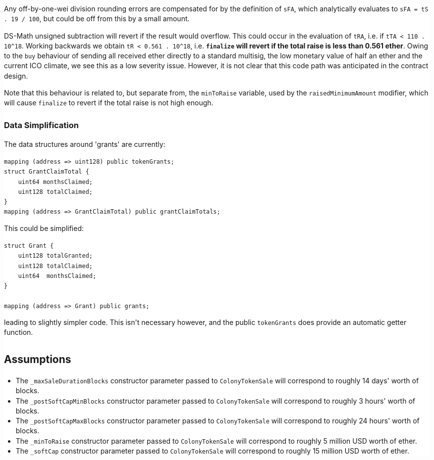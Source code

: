 Any off-by-one-wei division rounding errors are compensated for by the
definition of `sFA`, which analytically evaluates to `sFA = tS . 19 / 100`, but
could be off from this by a small amount.

DS-Math unsigned subtraction will revert if the result would overflow. This
could occur in the evaluation of `tRA`, i.e. if `tTA < 110 . 10^18`. Working
backwards we obtain `tR < 0.561 . 10^18`, i.e. **`finalize` will revert if the
total raise is less than 0.561 ether**. Owing to the `buy` behaviour of sending
all received ether directly to a standard multisig, the low monetary value of
half an ether and the current ICO climate, we see this as a low severity issue.
However, it is not clear that this code path was anticipated in the contract
design.

Note that this behaviour is related to, but separate from, the `minToRaise`
variable, used by the `raisedMinimumAmount` modifier, which will cause
`finalize` to revert if the total raise is not high enough.


### Data Simplification

The data structures around 'grants' are currently:

```
mapping (address => uint128) public tokenGrants;
struct GrantClaimTotal {
    uint64 monthsClaimed;
    uint128 totalClaimed;
}
mapping (address => GrantClaimTotal) public grantClaimTotals;
```

This could be simplified:

```
struct Grant {
    uint128 totalGranted;
    uint128 totalClaimed;
    uint64  monthsClaimed;
}

mapping (address => Grant) public grants;
```

leading to slightly simpler code. This isn't necessary however, and the public
`tokenGrants` does provide an automatic getter function.


## Assumptions

- The `_maxSaleDurationBlocks` constructor parameter passed to `ColonyTokenSale`
  will correspond to roughly 14 days' worth of blocks.
- The `_postSoftCapMinBlocks` constructor parameter passed to `ColonyTokenSale`
  will correspond to roughly 3 hours' worth of blocks.
- The `_postSoftCapMaxBlocks` constructor parameter passed to `ColonyTokenSale`
  will correspond to roughly 24 hours' worth of blocks.
- The `_minToRaise` constructor parameter passed to `ColonyTokenSale`
  will correspond to roughly 5 million USD worth of ether.
- The `_softCap` constructor parameter passed to `ColonyTokenSale`
  will correspond to roughly 15 million USD worth of ether.
